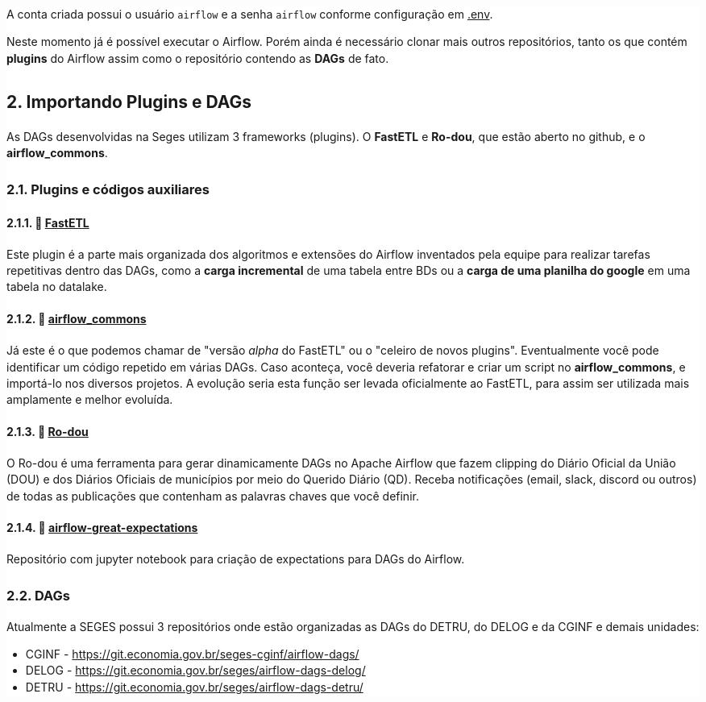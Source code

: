 A conta criada possui o usuário `airflow` e a senha `airflow` conforme
configuração em [.env](.env).

Neste momento já é possível executar o Airflow. Porém ainda é necessário
clonar mais outros repositórios, tanto os que contém **plugins** do
Airflow assim como o repositório contendo as **DAGs** de fato.

## 2. Importando Plugins e DAGs

As DAGs desenvolvidas na Seges utilizam 3 frameworks (plugins). O
**FastETL** e **Ro-dou**, que estão aberto no github, e o **airflow_commons**.

### 2.1. Plugins e códigos auxiliares

#### 2.1.1. 🔗 [FastETL](https://github.com/gestaogovbr/FastETL)

Este plugin é a parte mais organizada dos algoritmos e extensões do
Airflow inventados pela equipe para realizar tarefas repetitivas dentro
das DAGs, como a **carga incremental** de uma tabela entre BDs ou a
**carga de uma planilha do google** em uma tabela no datalake.

#### 2.1.2. 🔗 [airflow_commons](https://git.economia.gov.br/seges-cginf/airflow_commons)

Já este é o que podemos chamar de "versão *alpha* do FastETL" ou o
"celeiro de novos plugins". Eventualmente você pode identificar um
código repetido em várias DAGs. Caso aconteça, você deveria refatorar e
criar um script no **airflow_commons**, e importá-lo nos diversos
projetos. A evolução seria esta função ser levada oficialmente ao
FastETL, para assim ser utilizada mais amplamente e melhor evoluída.

#### 2.1.3. 🔗 [Ro-dou](https://github.com/gestaogovbr/Ro-dou)

O Ro-dou é uma ferramenta para gerar dinamicamente DAGs no Apache Airflow
que fazem clipping do Diário Oficial da União (DOU) e dos Diários Oficiais
de municípios por meio do Querido Diário (QD). Receba notificações
(email, slack, discord ou outros) de todas as publicações que contenham
as palavras chaves que você definir.

#### 2.1.4. 🔗 [airflow-great-expectations](https://git.economia.gov.br/seges-cginf/airflow-great-expectations)

Repositório com jupyter notebook para criação de expectations para DAGs
do Airflow.

### 2.2. DAGs

Atualmente a SEGES possui 3 repositórios onde estão organizadas as DAGs
do DETRU, do DELOG e da CGINF e demais unidades:

* CGINF - https://git.economia.gov.br/seges-cginf/airflow-dags/
* DELOG - https://git.economia.gov.br/seges/airflow-dags-delog/
* DETRU - https://git.economia.gov.br/seges/airflow-dags-detru/
